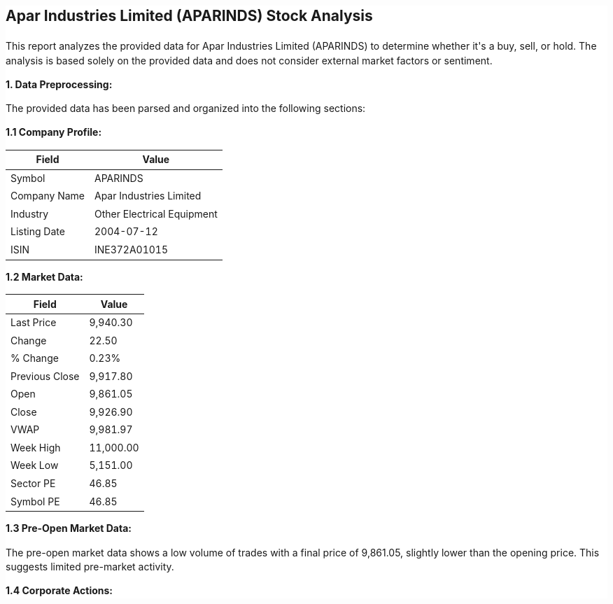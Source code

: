 ## Apar Industries Limited (APARINDS) Stock Analysis

This report analyzes the provided data for Apar Industries Limited (APARINDS) to determine whether it's a buy, sell, or hold.  The analysis is based solely on the provided data and does not consider external market factors or sentiment.

**1. Data Preprocessing:**

The provided data has been parsed and organized into the following sections:

**1.1 Company Profile:**

| Field             | Value                               |
|----------------------|---------------------------------------|
| Symbol             | APARINDS                             |
| Company Name       | Apar Industries Limited              |
| Industry           | Other Electrical Equipment           |
| Listing Date       | 2004-07-12                           |
| ISIN               | INE372A01015                         |


**1.2 Market Data:**

| Field             | Value      |
|----------------------|-------------|
| Last Price         | 9,940.30    |
| Change             | 22.50       |
| % Change           | 0.23%       |
| Previous Close     | 9,917.80    |
| Open               | 9,861.05    |
| Close              | 9,926.90    |
| VWAP               | 9,981.97    |
| Week High          | 11,000.00   |
| Week Low           | 5,151.00    |
| Sector PE          | 46.85       |
| Symbol PE          | 46.85       |


**1.3 Pre-Open Market Data:**

The pre-open market data shows a low volume of trades with a final price of 9,861.05, slightly lower than the opening price.  This suggests limited pre-market activity.

**1.4 Corporate Actions:**
